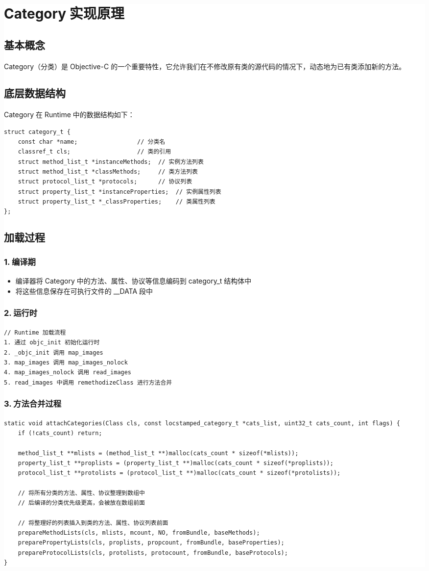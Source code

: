 # Category 实现原理

## 基本概念

Category（分类）是 Objective-C 的一个重要特性，它允许我们在不修改原有类的源代码的情况下，动态地为已有类添加新的方法。

## 底层数据结构

Category 在 Runtime 中的数据结构如下：

```objc
struct category_t {
    const char *name;                 // 分类名
    classref_t cls;                   // 类的引用
    struct method_list_t *instanceMethods;  // 实例方法列表
    struct method_list_t *classMethods;     // 类方法列表
    struct protocol_list_t *protocols;      // 协议列表
    struct property_list_t *instanceProperties;  // 实例属性列表
    struct property_list_t *_classProperties;    // 类属性列表
};
```

## 加载过程

### 1. 编译期
- 编译器将 Category 中的方法、属性、协议等信息编码到 category_t 结构体中
- 将这些信息保存在可执行文件的 __DATA 段中

### 2. 运行时
```objc
// Runtime 加载流程
1. 通过 objc_init 初始化运行时
2. _objc_init 调用 map_images
3. map_images 调用 map_images_nolock
4. map_images_nolock 调用 read_images
5. read_images 中调用 remethodizeClass 进行方法合并
```

### 3. 方法合并过程
```objc
static void attachCategories(Class cls, const locstamped_category_t *cats_list, uint32_t cats_count, int flags) {
    if (!cats_count) return;
    
    method_list_t **mlists = (method_list_t **)malloc(cats_count * sizeof(*mlists));
    property_list_t **proplists = (property_list_t **)malloc(cats_count * sizeof(*proplists));
    protocol_list_t **protolists = (protocol_list_t **)malloc(cats_count * sizeof(*protolists));

    // 将所有分类的方法、属性、协议整理到数组中
    // 后编译的分类优先级更高，会被放在数组前面
    
    // 将整理好的列表插入到类的方法、属性、协议列表前面
    prepareMethodLists(cls, mlists, mcount, NO, fromBundle, baseMethods);
    preparePropertyLists(cls, proplists, propcount, fromBundle, baseProperties);
    prepareProtocolLists(cls, protolists, protocount, fromBundle, baseProtocols);
}
```

